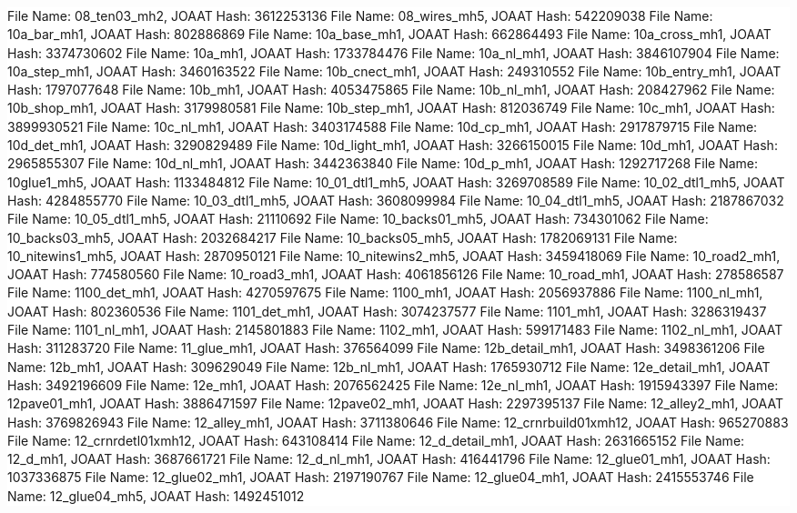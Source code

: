 File Name: 08_ten03_mh2, JOAAT Hash: 3612253136
File Name: 08_wires_mh5, JOAAT Hash: 542209038
File Name: 10a_bar_mh1, JOAAT Hash: 802886869
File Name: 10a_base_mh1, JOAAT Hash: 662864493
File Name: 10a_cross_mh1, JOAAT Hash: 3374730602
File Name: 10a_mh1, JOAAT Hash: 1733784476
File Name: 10a_nl_mh1, JOAAT Hash: 3846107904
File Name: 10a_step_mh1, JOAAT Hash: 3460163522
File Name: 10b_cnect_mh1, JOAAT Hash: 249310552
File Name: 10b_entry_mh1, JOAAT Hash: 1797077648
File Name: 10b_mh1, JOAAT Hash: 4053475865
File Name: 10b_nl_mh1, JOAAT Hash: 208427962
File Name: 10b_shop_mh1, JOAAT Hash: 3179980581
File Name: 10b_step_mh1, JOAAT Hash: 812036749
File Name: 10c_mh1, JOAAT Hash: 3899930521
File Name: 10c_nl_mh1, JOAAT Hash: 3403174588
File Name: 10d_cp_mh1, JOAAT Hash: 2917879715
File Name: 10d_det_mh1, JOAAT Hash: 3290829489
File Name: 10d_light_mh1, JOAAT Hash: 3266150015
File Name: 10d_mh1, JOAAT Hash: 2965855307
File Name: 10d_nl_mh1, JOAAT Hash: 3442363840
File Name: 10d_p_mh1, JOAAT Hash: 1292717268
File Name: 10glue1_mh5, JOAAT Hash: 1133484812
File Name: 10_01_dtl1_mh5, JOAAT Hash: 3269708589
File Name: 10_02_dtl1_mh5, JOAAT Hash: 4284855770
File Name: 10_03_dtl1_mh5, JOAAT Hash: 3608099984
File Name: 10_04_dtl1_mh5, JOAAT Hash: 2187867032
File Name: 10_05_dtl1_mh5, JOAAT Hash: 21110692
File Name: 10_backs01_mh5, JOAAT Hash: 734301062
File Name: 10_backs03_mh5, JOAAT Hash: 2032684217
File Name: 10_backs05_mh5, JOAAT Hash: 1782069131
File Name: 10_nitewins1_mh5, JOAAT Hash: 2870950121
File Name: 10_nitewins2_mh5, JOAAT Hash: 3459418069
File Name: 10_road2_mh1, JOAAT Hash: 774580560
File Name: 10_road3_mh1, JOAAT Hash: 4061856126
File Name: 10_road_mh1, JOAAT Hash: 278586587
File Name: 1100_det_mh1, JOAAT Hash: 4270597675
File Name: 1100_mh1, JOAAT Hash: 2056937886
File Name: 1100_nl_mh1, JOAAT Hash: 802360536
File Name: 1101_det_mh1, JOAAT Hash: 3074237577
File Name: 1101_mh1, JOAAT Hash: 3286319437
File Name: 1101_nl_mh1, JOAAT Hash: 2145801883
File Name: 1102_mh1, JOAAT Hash: 599171483
File Name: 1102_nl_mh1, JOAAT Hash: 311283720
File Name: 11_glue_mh1, JOAAT Hash: 376564099
File Name: 12b_detail_mh1, JOAAT Hash: 3498361206
File Name: 12b_mh1, JOAAT Hash: 309629049
File Name: 12b_nl_mh1, JOAAT Hash: 1765930712
File Name: 12e_detail_mh1, JOAAT Hash: 3492196609
File Name: 12e_mh1, JOAAT Hash: 2076562425
File Name: 12e_nl_mh1, JOAAT Hash: 1915943397
File Name: 12pave01_mh1, JOAAT Hash: 3886471597
File Name: 12pave02_mh1, JOAAT Hash: 2297395137
File Name: 12_alley2_mh1, JOAAT Hash: 3769826943
File Name: 12_alley_mh1, JOAAT Hash: 3711380646
File Name: 12_crnrbuild01xmh12, JOAAT Hash: 965270883
File Name: 12_crnrdetl01xmh12, JOAAT Hash: 643108414
File Name: 12_d_detail_mh1, JOAAT Hash: 2631665152
File Name: 12_d_mh1, JOAAT Hash: 3687661721
File Name: 12_d_nl_mh1, JOAAT Hash: 416441796
File Name: 12_glue01_mh1, JOAAT Hash: 1037336875
File Name: 12_glue02_mh1, JOAAT Hash: 2197190767
File Name: 12_glue04_mh1, JOAAT Hash: 2415553746
File Name: 12_glue04_mh5, JOAAT Hash: 1492451012